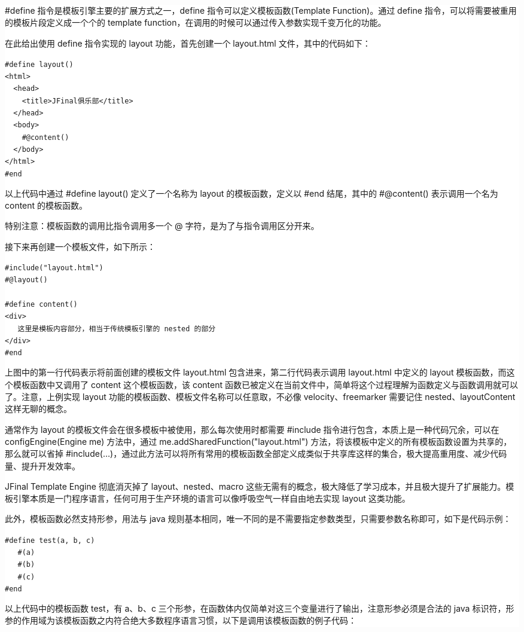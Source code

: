 #define 指令是模板引擎主要的扩展方式之一，define 指令可以定义模板函数(Template Function)。通过 define 指令，可以将需要被重用的模板片段定义成一个个的 template function，在调用的时候可以通过传入参数实现千变万化的功能。

在此给出使用 define 指令实现的 layout 功能，首先创建一个 layout.html 文件，其中的代码如下：

```
#define layout()
<html>
  <head>
    <title>JFinal俱乐部</title>
  </head>
  <body>
    #@content()
  </body>
</html>
#end
```

以上代码中通过 #define layout() 定义了一个名称为 layout 的模板函数，定义以 #end 结尾，其中的 #@content() 表示调用一个名为 content 的模板函数。

特别注意：模板函数的调用比指令调用多一个 @ 字符，是为了与指令调用区分开来。

接下来再创建一个模板文件，如下所示：

```
#include("layout.html")
#@layout()

#define content()
<div>
   这里是模板内容部分，相当于传统模板引擎的 nested 的部分
</div>
#end
```

上图中的第一行代码表示将前面创建的模板文件 layout.html 包含进来，第二行代码表示调用 layout.html 中定义的 layout 模板函数，而这个模板函数中又调用了 content 这个模板函数，该 content 函数已被定义在当前文件中，简单将这个过程理解为函数定义与函数调用就可以了。注意，上例实现 layout 功能的模板函数、模板文件名称可以任意取，不必像 velocity、freemarker 需要记住 nested、layoutContent 这样无聊的概念。

 通常作为 layout 的模板文件会在很多模板中被使用，那么每次使用时都需要 #include 指令进行包含，本质上是一种代码冗余，可以在 configEngine(Engine me) 方法中，通过 me.addSharedFunction("layout.html") 方法，将该模板中定义的所有模板函数设置为共享的，那么就可以省掉 #include(…)，通过此方法可以将所有常用的模板函数全部定义成类似于共享库这样的集合，极大提高重用度、减少代码量、提升开发效率。

JFinal Template Engine 彻底消灭掉了 layout、nested、macro 这些无需有的概念，极大降低了学习成本，并且极大提升了扩展能力。模板引擎本质是一门程序语言，任何可用于生产环境的语言可以像呼吸空气一样自由地去实现 layout 这类功能。

此外，模板函数必然支持形参，用法与 java 规则基本相同，唯一不同的是不需要指定参数类型，只需要参数名称即可，如下是代码示例：

```
#define test(a, b, c)
   #(a)
   #(b)
   #(c)
#end
```

以上代码中的模板函数 test，有 a、b、c 三个形参，在函数体内仅简单对这三个变量进行了输出，注意形参必须是合法的 java 标识符，形参的作用域为该模板函数之内符合绝大多数程序语言习惯，以下是调用该模板函数的例子代码：
